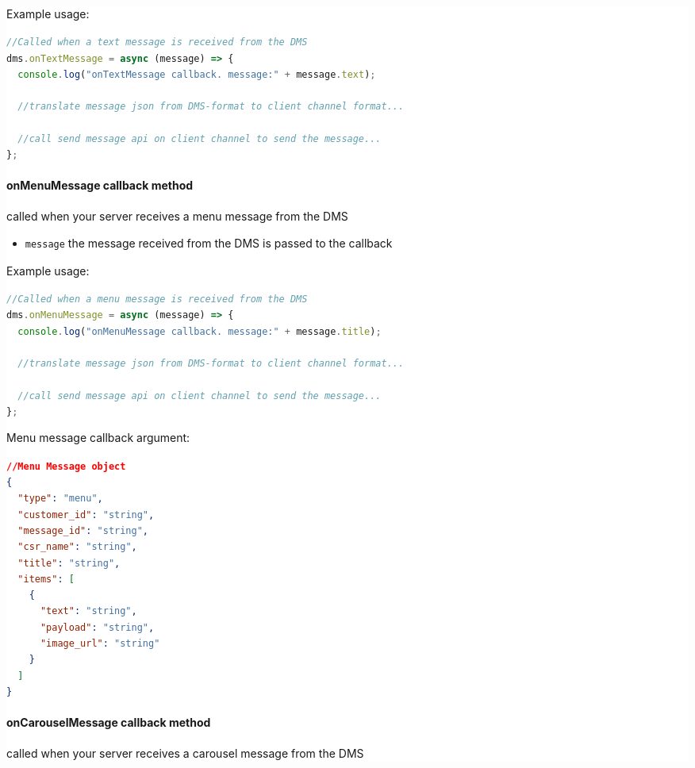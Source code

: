 Example usage:

```javascript
//Called when a text message is received from the DMS
dms.onTextMessage = async (message) => {
  console.log("onTextMessage callback. message:" + message.text);

  //translate message json from DMS-format to client channel format...

  //call send message api on client channel to send the message...
};
```

#### onMenuMessage callback method

called when your server receives a menu message from the DMS

- `message` the message received from the DMS is passed to the callback

Example usage:

```javascript
//Called when a menu message is received from the DMS
dms.onMenuMessage = async (message) => {
  console.log("onMenuMessage callback. message:" + message.title);

  //translate message json from DMS-format to client channel format...

  //call send message api on client channel to send the message...
};
```

Menu message callback argument:

```json
//Menu Message object
{
  "type": "menu",
  "customer_id": "string",
  "message_id": "string",
  "csr_name": "string",
  "title": "string",
  "items": [
    {
      "text": "string",
      "payload": "string",
      "image_url": "string"
    }
  ]
}
```

#### onCarouselMessage callback method

called when your server receives a carousel message from the DMS
